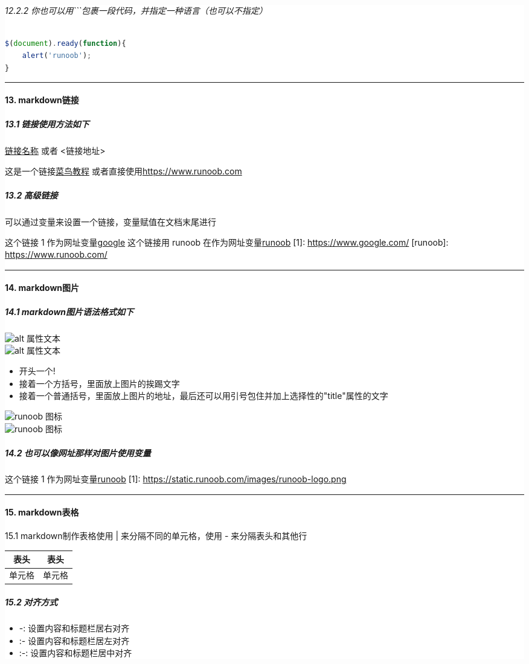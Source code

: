 ###### 12.2.2 你也可以用```包裹一段代码，并指定一种语言（也可以不指定）
``` javascript
$(document).ready(function){
    alert('runoob');
}
```
----------------------------------------------------------------------------------
#### 13. markdown链接

##### 13.1 链接使用方法如下
[链接名称](链接地址) 或者 <链接地址>

这是一个链接[菜鸟教程](https://www.runoob.com)
或者直接使用<https://www.runoob.com>

##### 13.2 高级链接
可以通过变量来设置一个链接，变量赋值在文档末尾进行

这个链接 1 作为网址变量[google](1)
这个链接用 runoob 在作为网址变量[runoob](runoob)
[1]: https://www.google.com/
[runoob]: https://www.runoob.com/

----------------------------------------------------------------------------------
#### 14. markdown图片

##### 14.1 markdown图片语法格式如下
![alt 属性文本](图片地址)  
![alt 属性文本](图片地址 "可选标题")

* 开头一个!
* 接着一个方括号，里面放上图片的挨踢文字
* 接着一个普通括号，里面放上图片的地址，最后还可以用引号包住并加上选择性的"title"属性的文字

![runoob 图标](https://static.runoob.com/images/runoob-logo.png)  
![runoob 图标](https://static.runoob.com/images/runoob-logo.png "runoob")

##### 14.2 也可以像网址那样对图片使用变量
这个链接 1 作为网址变量[runoob](1)
[1]: https://static.runoob.com/images/runoob-logo.png

----------------------------------------------------------------------------------
#### 15. markdown表格

15.1 markdown制作表格使用 | 来分隔不同的单元格，使用 - 来分隔表头和其他行

| 表头 | 表头 |
| ---- | ---- |
| 单元格 | 单元格 |

##### 15.2 对齐方式

* -: 设置内容和标题栏居右对齐
* :- 设置内容和标题栏居左对齐
* :-: 设置内容和标题栏居中对齐
